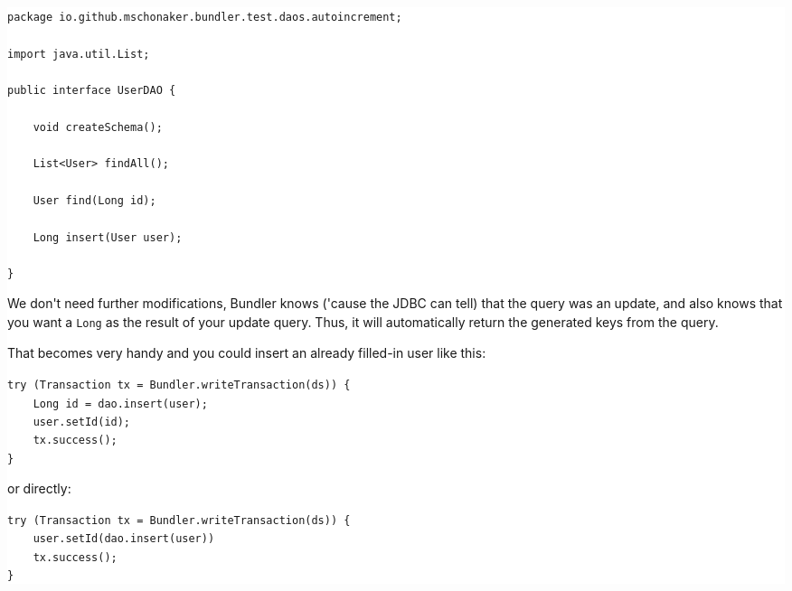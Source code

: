 	package io.github.mschonaker.bundler.test.daos.autoincrement;
	
	import java.util.List;
	
	public interface UserDAO {
	
		void createSchema();
	
		List<User> findAll();
	
		User find(Long id);
	
		Long insert(User user);
	
	}

We don't need further modifications, Bundler knows ('cause the JDBC can tell) 
that the query was an update, and also knows that you want a `Long` as the 
result of your update query. Thus, it will automatically return the generated
keys from the query. 

That becomes very handy and you could insert an already filled-in user like 
this:

	try (Transaction tx = Bundler.writeTransaction(ds)) {
		Long id = dao.insert(user);
		user.setId(id);
		tx.success();
	}	

or directly: 

	try (Transaction tx = Bundler.writeTransaction(ds)) {
		user.setId(dao.insert(user))	
		tx.success();
	}

